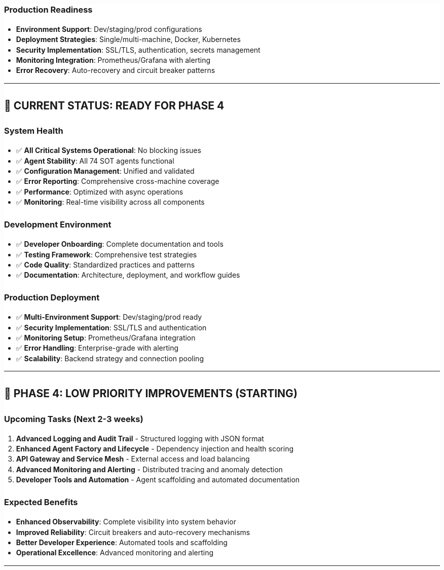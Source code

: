### Production Readiness
- **Environment Support**: Dev/staging/prod configurations
- **Deployment Strategies**: Single/multi-machine, Docker, Kubernetes
- **Security Implementation**: SSL/TLS, authentication, secrets management
- **Monitoring Integration**: Prometheus/Grafana with alerting
- **Error Recovery**: Auto-recovery and circuit breaker patterns

---

## 🚀 CURRENT STATUS: READY FOR PHASE 4

### System Health
- ✅ **All Critical Systems Operational**: No blocking issues
- ✅ **Agent Stability**: All 74 SOT agents functional
- ✅ **Configuration Management**: Unified and validated
- ✅ **Error Reporting**: Comprehensive cross-machine coverage
- ✅ **Performance**: Optimized with async operations
- ✅ **Monitoring**: Real-time visibility across all components

### Development Environment
- ✅ **Developer Onboarding**: Complete documentation and tools
- ✅ **Testing Framework**: Comprehensive test strategies
- ✅ **Code Quality**: Standardized practices and patterns
- ✅ **Documentation**: Architecture, deployment, and workflow guides

### Production Deployment
- ✅ **Multi-Environment Support**: Dev/staging/prod ready
- ✅ **Security Implementation**: SSL/TLS and authentication
- ✅ **Monitoring Setup**: Prometheus/Grafana integration
- ✅ **Error Handling**: Enterprise-grade with alerting
- ✅ **Scalability**: Backend strategy and connection pooling

---

## 🎯 PHASE 4: LOW PRIORITY IMPROVEMENTS (STARTING)

### Upcoming Tasks (Next 2-3 weeks)
1. **Advanced Logging and Audit Trail** - Structured logging with JSON format
2. **Enhanced Agent Factory and Lifecycle** - Dependency injection and health scoring
3. **API Gateway and Service Mesh** - External access and load balancing
4. **Advanced Monitoring and Alerting** - Distributed tracing and anomaly detection
5. **Developer Tools and Automation** - Agent scaffolding and automated documentation

### Expected Benefits
- **Enhanced Observability**: Complete visibility into system behavior
- **Improved Reliability**: Circuit breakers and auto-recovery mechanisms
- **Better Developer Experience**: Automated tools and scaffolding
- **Operational Excellence**: Advanced monitoring and alerting

---